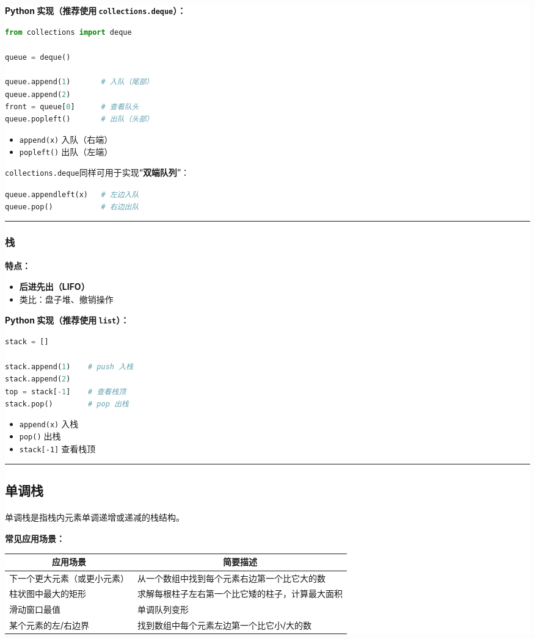 **Python 实现（推荐使用 `collections.deque`）：**
```python
from collections import deque

queue = deque()

queue.append(1)       # 入队（尾部）
queue.append(2)
front = queue[0]      # 查看队头
queue.popleft()       # 出队（头部）
```

* `append(x)` 入队（右端）
* `popleft()` 出队（左端）

`collections.deque`同样可用于实现“**双端队列**”：
```python
queue.appendleft(x)   # 左边入队
queue.pop()           # 右边出队
```

---

### 栈

**特点：**
* **后进先出（LIFO）**
* 类比：盘子堆、撤销操作

**Python 实现（推荐使用 `list`）：**
```python
stack = []

stack.append(1)    # push 入栈
stack.append(2)
top = stack[-1]    # 查看栈顶
stack.pop()        # pop 出栈
```

* `append(x)` 入栈
* `pop()` 出栈
* `stack[-1]` 查看栈顶

---

## 单调栈

单调栈是指栈内元素单调递增或递减的栈结构。

**常见应用场景：**

| 应用场景      | 简要描述                     |
| --------- | ------------------------ |
| 下一个更大元素（或更小元素） | 从一个数组中找到每个元素右边第一个比它大的数   |
| 柱状图中最大的矩形 | 求解每根柱子左右第一个比它矮的柱子，计算最大面积 |
| 滑动窗口最值    | 单调队列变形                   |
| 某个元素的左/右边界 | 找到数组中每个元素左边第一个比它小/大的数    |
